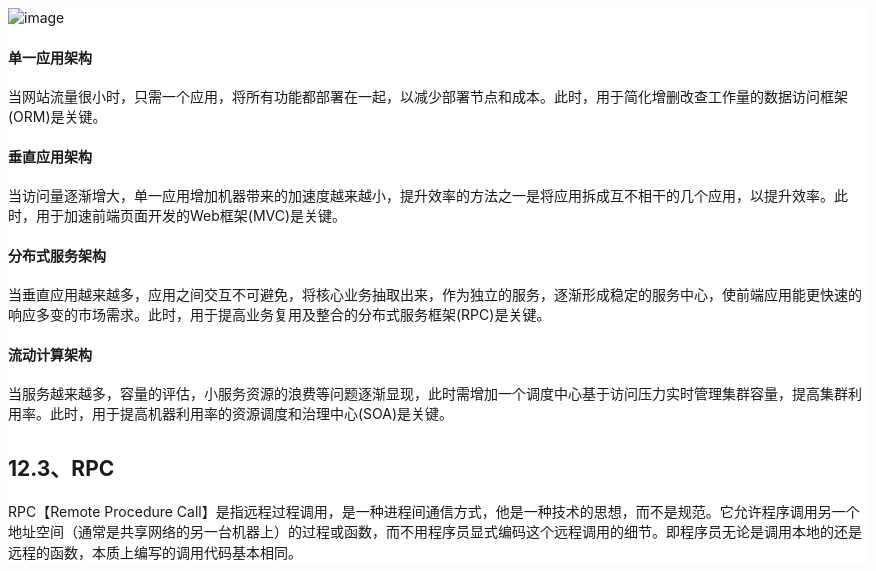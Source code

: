 ![image](http://dubbo.apache.org/docs/zh-cn/user/sources/images/dubbo-architecture-roadmap.jpg)

#### 单一应用架构

当网站流量很小时，只需一个应用，将所有功能都部署在一起，以减少部署节点和成本。此时，用于简化增删改查工作量的数据访问框架(ORM)是关键。

#### 垂直应用架构

当访问量逐渐增大，单一应用增加机器带来的加速度越来越小，提升效率的方法之一是将应用拆成互不相干的几个应用，以提升效率。此时，用于加速前端页面开发的Web框架(MVC)是关键。

#### 分布式服务架构

当垂直应用越来越多，应用之间交互不可避免，将核心业务抽取出来，作为独立的服务，逐渐形成稳定的服务中心，使前端应用能更快速的响应多变的市场需求。此时，用于提高业务复用及整合的分布式服务框架(RPC)是关键。

#### 流动计算架构

当服务越来越多，容量的评估，小服务资源的浪费等问题逐渐显现，此时需增加一个调度中心基于访问压力实时管理集群容量，提高集群利用率。此时，用于提高机器利用率的资源调度和治理中心(SOA)是关键。

## 12.3、RPC

RPC【Remote Procedure Call】是指远程过程调用，是一种进程间通信方式，他是一种技术的思想，而不是规范。它允许程序调用另一个地址空间（通常是共享网络的另一台机器上）的过程或函数，而不用程序员显式编码这个远程调用的细节。即程序员无论是调用本地的还是远程的函数，本质上编写的调用代码基本相同。

